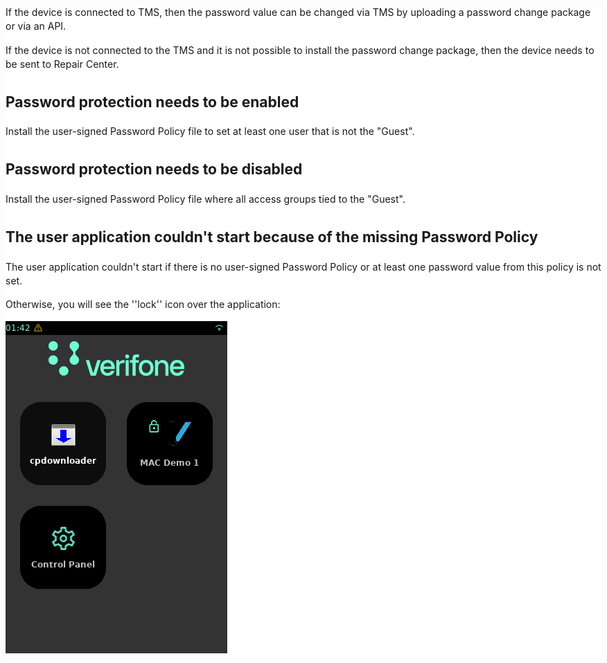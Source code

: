 If the device is connected to TMS, then the password value can be changed via TMS by uploading a password change package or via an API.

If the device is not connected to the TMS and it is not possible to install the password change package, then the device needs to be sent to Repair Center.

## Password protection needs to be enabled <a href="#subsec_password_management_vos3_need_enable" id="subsec_password_management_vos3_need_enable"></a>

Install the user-signed Password Policy file to set at least one user that is not the \"Guest\".

## Password protection needs to be disabled <a href="#subsec_password_management_vos3_need_disable" id="subsec_password_management_vos3_need_disable"></a>

Install the user-signed Password Policy file where all access groups tied to the \"Guest\".

## The user application couldn\'t start because of the missing Password Policy <a href="#subsec_password_management_vos3_user_app_cant_start" id="subsec_password_management_vos3_user_app_cant_start"></a>

The user application couldn\'t start if there is no user-signed Password Policy or at least one password value from this policy is not set.

Otherwise, you will see the \'\'lock\'\' icon over the application:

![](authman_mac_desktop_forbid_user_app.png)
